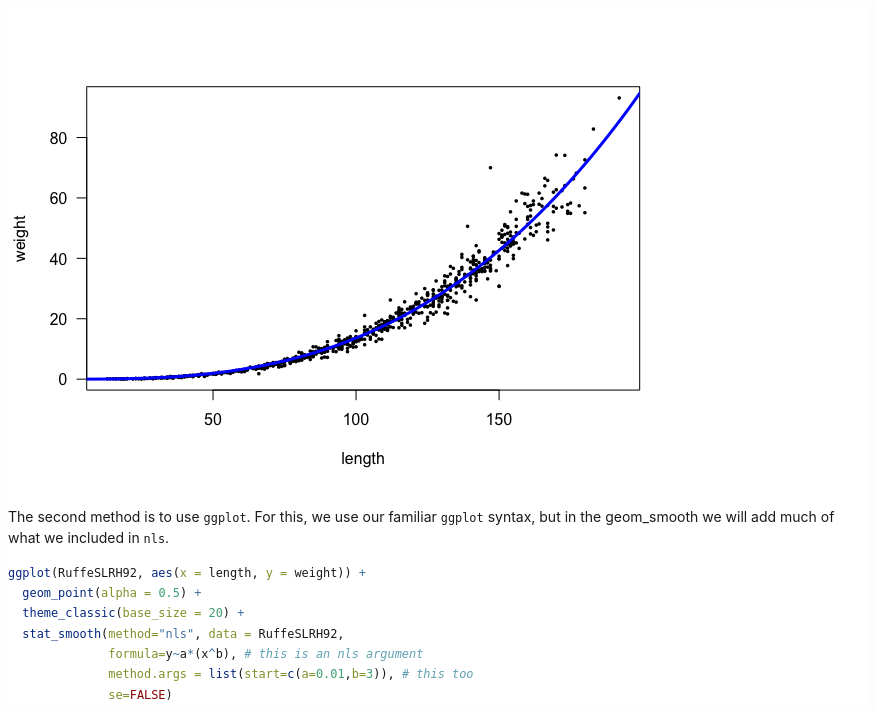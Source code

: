 ![](nls_files/figure-gfm/unnamed-chunk-6-1.png)

The second method is to use `ggplot`. For this, we use our familiar
`ggplot` syntax, but in the geom\_smooth we will add much of what we
included in `nls`.

``` r
ggplot(RuffeSLRH92, aes(x = length, y = weight)) +
  geom_point(alpha = 0.5) +
  theme_classic(base_size = 20) +
  stat_smooth(method="nls", data = RuffeSLRH92,
              formula=y~a*(x^b), # this is an nls argument
              method.args = list(start=c(a=0.01,b=3)), # this too
              se=FALSE)
```
